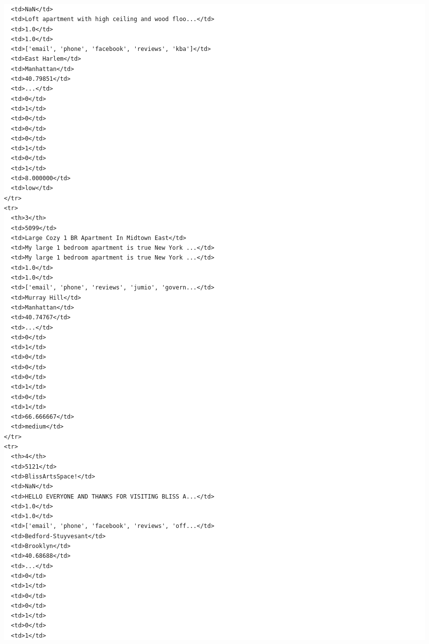       <td>NaN</td>
      <td>Loft apartment with high ceiling and wood floo...</td>
      <td>1.0</td>
      <td>1.0</td>
      <td>['email', 'phone', 'facebook', 'reviews', 'kba']</td>
      <td>East Harlem</td>
      <td>Manhattan</td>
      <td>40.79851</td>
      <td>...</td>
      <td>0</td>
      <td>1</td>
      <td>0</td>
      <td>0</td>
      <td>0</td>
      <td>1</td>
      <td>0</td>
      <td>1</td>
      <td>8.000000</td>
      <td>low</td>
    </tr>
    <tr>
      <th>3</th>
      <td>5099</td>
      <td>Large Cozy 1 BR Apartment In Midtown East</td>
      <td>My large 1 bedroom apartment is true New York ...</td>
      <td>My large 1 bedroom apartment is true New York ...</td>
      <td>1.0</td>
      <td>1.0</td>
      <td>['email', 'phone', 'reviews', 'jumio', 'govern...</td>
      <td>Murray Hill</td>
      <td>Manhattan</td>
      <td>40.74767</td>
      <td>...</td>
      <td>0</td>
      <td>1</td>
      <td>0</td>
      <td>0</td>
      <td>0</td>
      <td>1</td>
      <td>0</td>
      <td>1</td>
      <td>66.666667</td>
      <td>medium</td>
    </tr>
    <tr>
      <th>4</th>
      <td>5121</td>
      <td>BlissArtsSpace!</td>
      <td>NaN</td>
      <td>HELLO EVERYONE AND THANKS FOR VISITING BLISS A...</td>
      <td>1.0</td>
      <td>1.0</td>
      <td>['email', 'phone', 'facebook', 'reviews', 'off...</td>
      <td>Bedford-Stuyvesant</td>
      <td>Brooklyn</td>
      <td>40.68688</td>
      <td>...</td>
      <td>0</td>
      <td>1</td>
      <td>0</td>
      <td>0</td>
      <td>1</td>
      <td>0</td>
      <td>1</td>